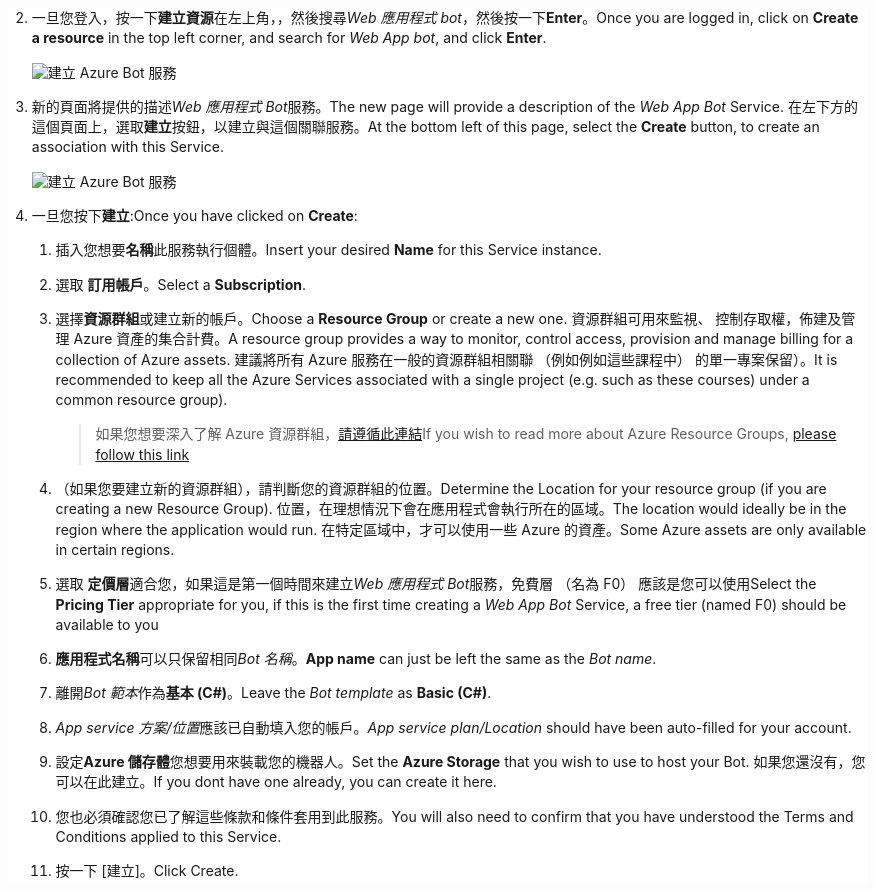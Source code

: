2.  <span data-ttu-id="95d4f-202">一旦您登入，按一下**建立資源**在左上角，，然後搜尋*Web 應用程式 bot*，然後按一下**Enter**。</span><span class="sxs-lookup"><span data-stu-id="95d4f-202">Once you are logged in, click on **Create a resource** in the top left corner, and search for *Web App bot*, and click **Enter**.</span></span>

    ![建立 Azure Bot 服務](images/AzureLabs-Lab312-08.png)
 
3.  <span data-ttu-id="95d4f-204">新的頁面將提供的描述*Web 應用程式 Bot*服務。</span><span class="sxs-lookup"><span data-stu-id="95d4f-204">The new page will provide a description of the *Web App Bot* Service.</span></span> <span data-ttu-id="95d4f-205">在左下方的這個頁面上，選取**建立**按鈕，以建立與這個關聯服務。</span><span class="sxs-lookup"><span data-stu-id="95d4f-205">At the bottom left of this page, select the **Create** button, to create an association with this Service.</span></span>

    ![建立 Azure Bot 服務](images/AzureLabs-Lab312-09.png)
 
4.  <span data-ttu-id="95d4f-207">一旦您按下**建立**:</span><span class="sxs-lookup"><span data-stu-id="95d4f-207">Once you have clicked on **Create**:</span></span>

    1. <span data-ttu-id="95d4f-208">插入您想要**名稱**此服務執行個體。</span><span class="sxs-lookup"><span data-stu-id="95d4f-208">Insert your desired **Name** for this Service instance.</span></span>
    2. <span data-ttu-id="95d4f-209">選取 **訂用帳戶**。</span><span class="sxs-lookup"><span data-stu-id="95d4f-209">Select a **Subscription**.</span></span>
    3. <span data-ttu-id="95d4f-210">選擇**資源群組**或建立新的帳戶。</span><span class="sxs-lookup"><span data-stu-id="95d4f-210">Choose a **Resource Group** or create a new one.</span></span> <span data-ttu-id="95d4f-211">資源群組可用來監視、 控制存取權，佈建及管理 Azure 資產的集合計費。</span><span class="sxs-lookup"><span data-stu-id="95d4f-211">A resource group provides a way to monitor, control access, provision and manage billing for a collection of Azure assets.</span></span> <span data-ttu-id="95d4f-212">建議將所有 Azure 服務在一般的資源群組相關聯 （例如例如這些課程中） 的單一專案保留）。</span><span class="sxs-lookup"><span data-stu-id="95d4f-212">It is recommended to keep all the Azure Services associated with a single project (e.g. such as these courses) under a common resource group).</span></span>

        > <span data-ttu-id="95d4f-213">如果您想要深入了解 Azure 資源群組，[請遵循此連結](https://docs.microsoft.com/azure/azure-resource-manager/resource-group-portal)</span><span class="sxs-lookup"><span data-stu-id="95d4f-213">If you wish to read more about Azure Resource Groups, [please follow this link](https://docs.microsoft.com/azure/azure-resource-manager/resource-group-portal)</span></span>

    4. <span data-ttu-id="95d4f-214">（如果您要建立新的資源群組），請判斷您的資源群組的位置。</span><span class="sxs-lookup"><span data-stu-id="95d4f-214">Determine the Location for your resource group (if you are creating a new Resource Group).</span></span> <span data-ttu-id="95d4f-215">位置，在理想情況下會在應用程式會執行所在的區域。</span><span class="sxs-lookup"><span data-stu-id="95d4f-215">The location would ideally be in the region where the application would run.</span></span> <span data-ttu-id="95d4f-216">在特定區域中，才可以使用一些 Azure 的資產。</span><span class="sxs-lookup"><span data-stu-id="95d4f-216">Some Azure assets are only available in certain regions.</span></span>
    5. <span data-ttu-id="95d4f-217">選取 **定價層**適合您，如果這是第一個時間來建立*Web 應用程式 Bot*服務，免費層 （名為 F0） 應該是您可以使用</span><span class="sxs-lookup"><span data-stu-id="95d4f-217">Select the **Pricing Tier** appropriate for you, if this is the first time creating a *Web App Bot* Service, a free tier (named F0) should be available to you</span></span>
    6. <span data-ttu-id="95d4f-218">**應用程式名稱**可以只保留相同*Bot 名稱*。</span><span class="sxs-lookup"><span data-stu-id="95d4f-218">**App name** can just be left the same as the *Bot name*.</span></span> 
    7. <span data-ttu-id="95d4f-219">離開*Bot 範本*作為**基本 (C#)**。</span><span class="sxs-lookup"><span data-stu-id="95d4f-219">Leave the *Bot template* as **Basic (C#)**.</span></span>
    8. <span data-ttu-id="95d4f-220">*App service 方案/位置*應該已自動填入您的帳戶。</span><span class="sxs-lookup"><span data-stu-id="95d4f-220">*App service plan/Location* should have been auto-filled for your account.</span></span>
    9. <span data-ttu-id="95d4f-221">設定**Azure 儲存體**您想要用來裝載您的機器人。</span><span class="sxs-lookup"><span data-stu-id="95d4f-221">Set the **Azure Storage** that you wish to use to host your Bot.</span></span> <span data-ttu-id="95d4f-222">如果您還沒有，您可以在此建立。</span><span class="sxs-lookup"><span data-stu-id="95d4f-222">If you dont have one already, you can create it here.</span></span>
    10. <span data-ttu-id="95d4f-223">您也必須確認您已了解這些條款和條件套用到此服務。</span><span class="sxs-lookup"><span data-stu-id="95d4f-223">You will also need to confirm that you have understood the Terms and Conditions applied to this Service.</span></span>
    11. <span data-ttu-id="95d4f-224">按一下 [建立]。</span><span class="sxs-lookup"><span data-stu-id="95d4f-224">Click Create.</span></span>
 